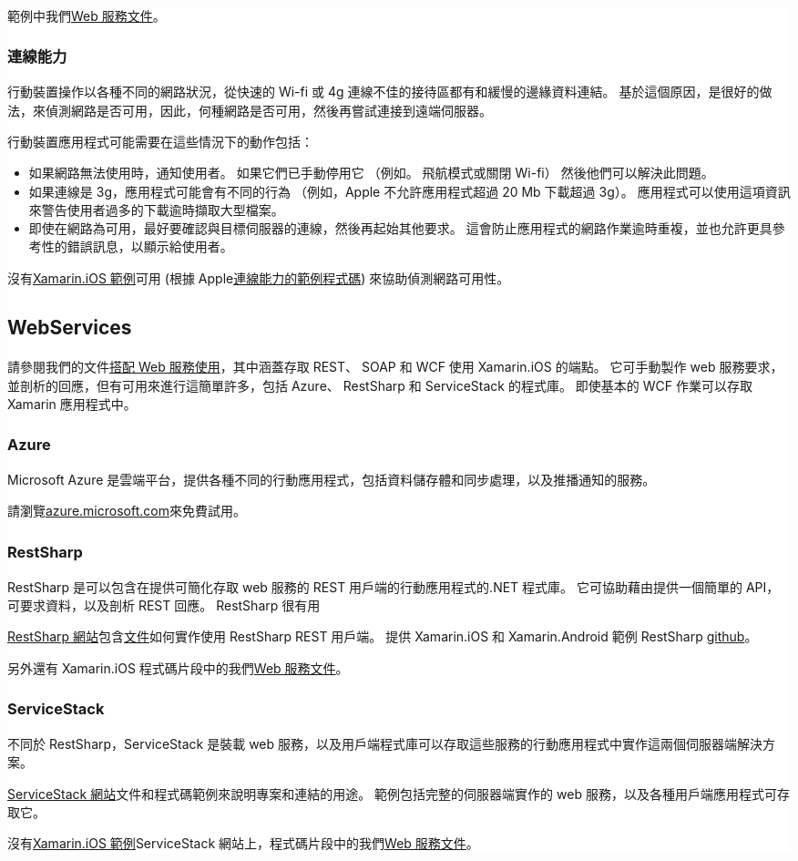範例中我們[Web 服務文件](~/cross-platform/data-cloud/web-services/index.md)。

 <a name="Reachability" />


### <a name="reachability"></a>連線能力

行動裝置操作以各種不同的網路狀況，從快速的 Wi-fi 或 4g 連線不佳的接待區都有和緩慢的邊緣資料連結。 基於這個原因，是很好的做法，來偵測網路是否可用，因此，何種網路是否可用，然後再嘗試連接到遠端伺服器。

行動裝置應用程式可能需要在這些情況下的動作包括：

-  如果網路無法使用時，通知使用者。 如果它們已手動停用它 （例如。 飛航模式或關閉 Wi-fi） 然後他們可以解決此問題。
-  如果連線是 3g，應用程式可能會有不同的行為 （例如，Apple 不允許應用程式超過 20 Mb 下載超過 3g）。 應用程式可以使用這項資訊來警告使用者過多的下載逾時擷取大型檔案。
-  即使在網路為可用，最好要確認與目標伺服器的連線，然後再起始其他要求。 這會防止應用程式的網路作業逾時重複，並也允許更具參考性的錯誤訊息，以顯示給使用者。


沒有[Xamarin.iOS 範例](https://github.com/xamarin/monotouch-samples/tree/master/ReachabilitySample)可用 (根據 Apple[連線能力的範例程式碼](https://developer.apple.com/library/ios/#samplecode/Reachability/Introduction/Intro.html)) 來協助偵測網路可用性。


## <a name="webservices"></a>WebServices

請參閱我們的文件[搭配 Web 服務使用](~/cross-platform/data-cloud/web-services/index.md)，其中涵蓋存取 REST、 SOAP 和 WCF 使用 Xamarin.iOS 的端點。 它可手動製作 web 服務要求，並剖析的回應，但有可用來進行這簡單許多，包括 Azure、 RestSharp 和 ServiceStack 的程式庫。 即使基本的 WCF 作業可以存取 Xamarin 應用程式中。

### <a name="azure"></a>Azure

Microsoft Azure 是雲端平台，提供各種不同的行動應用程式，包括資料儲存體和同步處理，以及推播通知的服務。

請瀏覽[azure.microsoft.com](https://azure.microsoft.com/)來免費試用。

### <a name="restsharp"></a>RestSharp

RestSharp 是可以包含在提供可簡化存取 web 服務的 REST 用戶端的行動應用程式的.NET 程式庫。 它可協助藉由提供一個簡單的 API，可要求資料，以及剖析 REST 回應。 RestSharp 很有用

[RestSharp 網站](http://restsharp.org/)包含[文件](https://github.com/restsharp/RestSharp/wiki)如何實作使用 RestSharp REST 用戶端。
提供 Xamarin.iOS 和 Xamarin.Android 範例 RestSharp [github](https://github.com/restsharp/RestSharp/)。

另外還有 Xamarin.iOS 程式碼片段中的我們[Web 服務文件](~/cross-platform/data-cloud/web-services/index.md)。

 <a name="ServiceStack" />


### <a name="servicestack"></a>ServiceStack

不同於 RestSharp，ServiceStack 是裝載 web 服務，以及用戶端程式庫可以存取這些服務的行動應用程式中實作這兩個伺服器端解決方案。

[ServiceStack 網站](http://servicestack.net/)文件和程式碼範例來說明專案和連結的用途。 範例包括完整的伺服器端實作的 web 服務，以及各種用戶端應用程式可存取它。

沒有[Xamarin.iOS 範例](http://www.servicestack.net/monotouch/remote-info/)ServiceStack 網站上，程式碼片段中的我們[Web 服務文件](~/cross-platform/data-cloud/web-services/index.md)。

